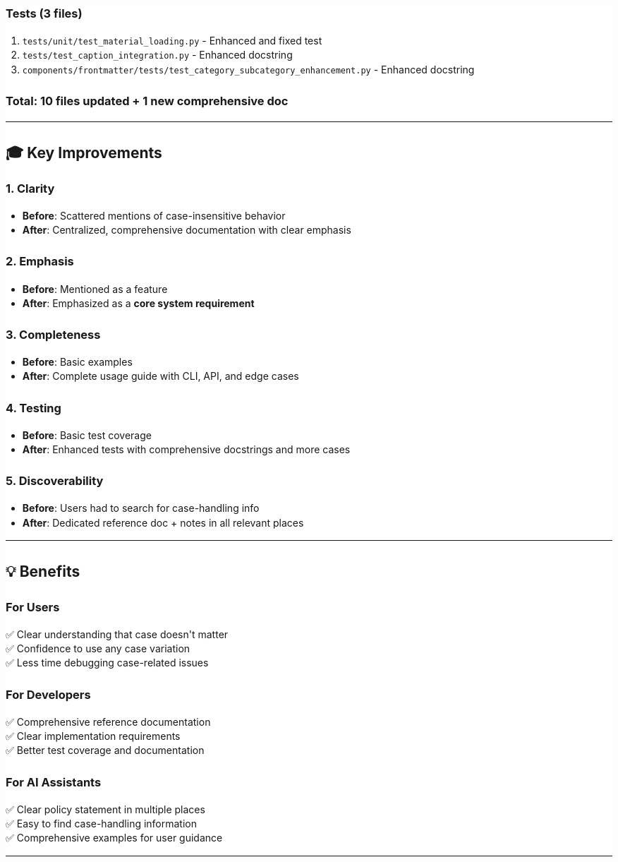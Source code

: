 ### Tests (3 files)
1. `tests/unit/test_material_loading.py` - Enhanced and fixed test
2. `tests/test_caption_integration.py` - Enhanced docstring
3. `components/frontmatter/tests/test_category_subcategory_enhancement.py` - Enhanced docstring

### Total: 10 files updated + 1 new comprehensive doc

---

## 🎓 Key Improvements

### 1. Clarity
- **Before**: Scattered mentions of case-insensitive behavior
- **After**: Centralized, comprehensive documentation with clear emphasis

### 2. Emphasis
- **Before**: Mentioned as a feature
- **After**: Emphasized as a **core system requirement**

### 3. Completeness
- **Before**: Basic examples
- **After**: Complete usage guide with CLI, API, and edge cases

### 4. Testing
- **Before**: Basic test coverage
- **After**: Enhanced tests with comprehensive docstrings and more cases

### 5. Discoverability
- **Before**: Users had to search for case-handling info
- **After**: Dedicated reference doc + notes in all relevant places

---

## 💡 Benefits

### For Users
✅ Clear understanding that case doesn't matter  
✅ Confidence to use any case variation  
✅ Less time debugging case-related issues  

### For Developers
✅ Comprehensive reference documentation  
✅ Clear implementation requirements  
✅ Better test coverage and documentation  

### For AI Assistants
✅ Clear policy statement in multiple places  
✅ Easy to find case-handling information  
✅ Comprehensive examples for user guidance  

---